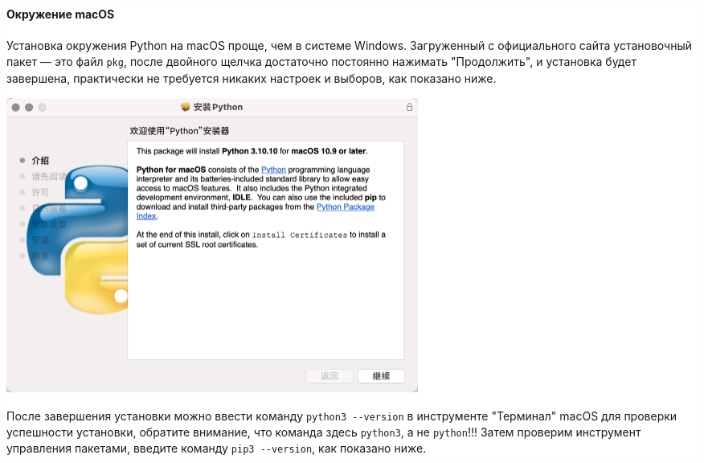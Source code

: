 #### Окружение macOS

Установка окружения Python на macOS проще, чем в системе Windows. Загруженный с официального сайта установочный пакет — это файл `pkg`, после двойного щелчка достаточно постоянно нажимать "Продолжить", и установка будет завершена, практически не требуется никаких настроек и выборов, как показано ниже.

<img src="res/day01/install_python_6.png" style="zoom:50%;">

После завершения установки можно ввести команду `python3 --version` в инструменте "Терминал" macOS для проверки успешности установки, обратите внимание, что команда здесь `python3`, а не `python`!!! Затем проверим инструмент управления пакетами, введите команду `pip3 --version`, как показано ниже.

